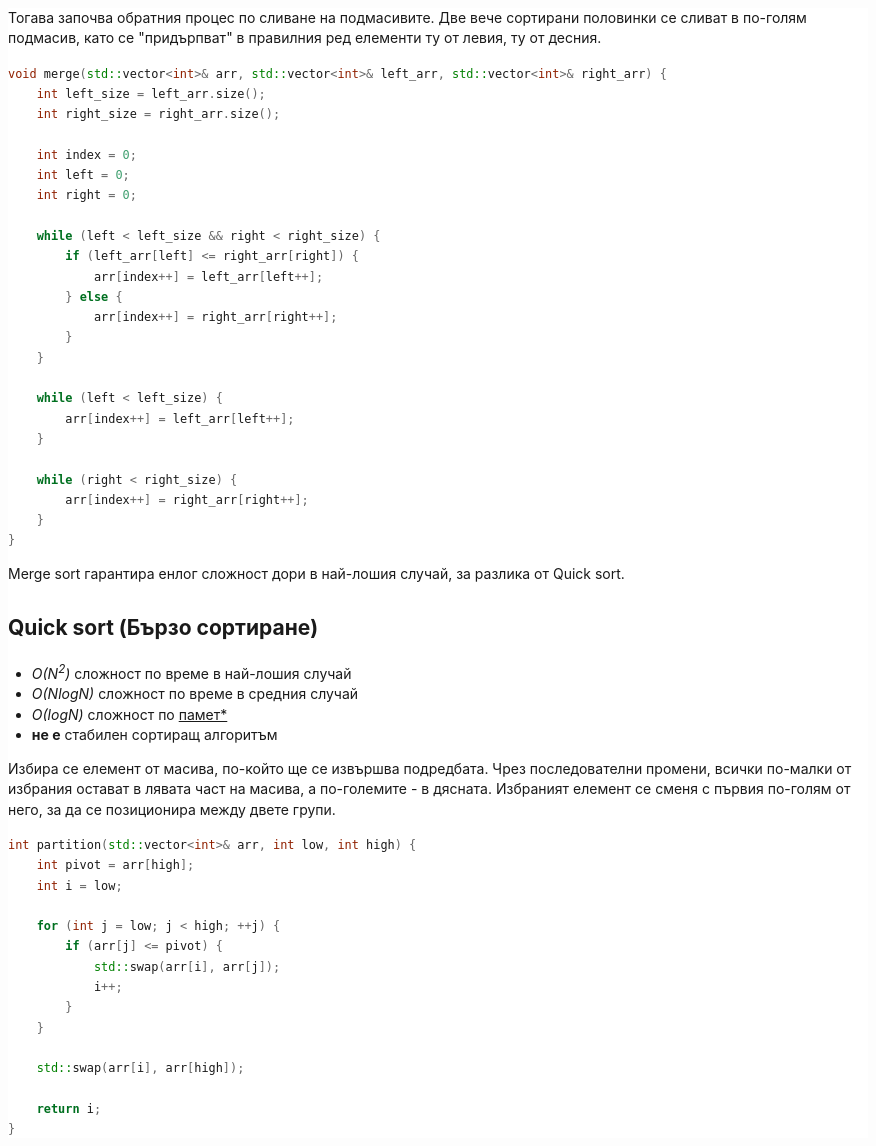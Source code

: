 Тогава започва обратния процес по сливане на подмасивите. Две вече сортирани половинки се сливат в по-голям подмасив, като се "придърпват" в правилния ред елементи ту от левия, ту от десния.

```c++
void merge(std::vector<int>& arr, std::vector<int>& left_arr, std::vector<int>& right_arr) {
    int left_size = left_arr.size();
    int right_size = right_arr.size();
    
    int index = 0;
    int left = 0;
    int right = 0;

    while (left < left_size && right < right_size) {
        if (left_arr[left] <= right_arr[right]) {
            arr[index++] = left_arr[left++];
        } else {
            arr[index++] = right_arr[right++];
        }
    }

    while (left < left_size) {
        arr[index++] = left_arr[left++];
    }

    while (right < right_size) {
        arr[index++] = right_arr[right++];
    }
}
```

Merge sort гарантира енлог сложност дори в най-лошия случай, за разлика от Quick sort.

## Quick sort (Бързо сортиране)

- *O(N<sup>2</sup>)* сложност по време в най-лошия случай
- *O(NlogN)* сложност по време в средния случай
- *О(logN)* сложност по [памет*](https://en.wikipedia.org/wiki/Quicksort#Space_complexity)
- **не е** стабилен сортиращ алгоритъм

Избира се елемент от масива, по-който ще се извършва подредбата. 
Чрез последователни промени, всички по-малки от избрания остават в лявата част на масива, а по-големите - в дясната. Избраният елемент се сменя с първия по-голям от него, за да се позиционира между двете групи.

```c++
int partition(std::vector<int>& arr, int low, int high) {
    int pivot = arr[high];
    int i = low;

    for (int j = low; j < high; ++j) {
        if (arr[j] <= pivot) {
            std::swap(arr[i], arr[j]);
            i++;
        }
    }

    std::swap(arr[i], arr[high]);
    
    return i;
}
```
